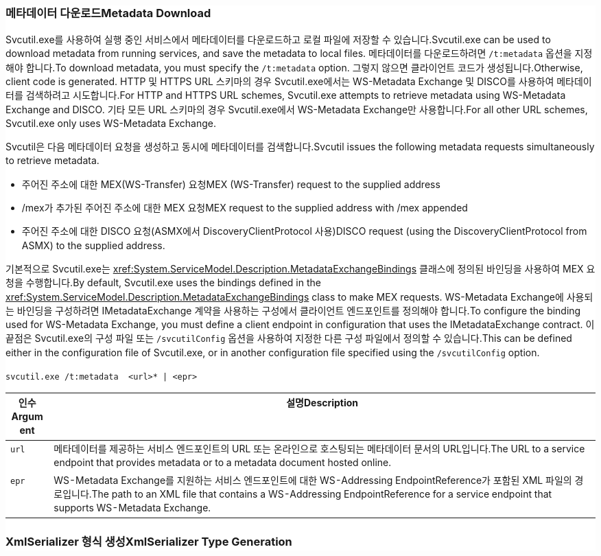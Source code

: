 ### <a name="metadata-download"></a><span data-ttu-id="c5cdd-345">메타데이터 다운로드</span><span class="sxs-lookup"><span data-stu-id="c5cdd-345">Metadata Download</span></span>

<span data-ttu-id="c5cdd-346">Svcutil.exe를 사용하여 실행 중인 서비스에서 메타데이터를 다운로드하고 로컬 파일에 저장할 수 있습니다.</span><span class="sxs-lookup"><span data-stu-id="c5cdd-346">Svcutil.exe can be used to download metadata from running services, and save the metadata to local files.</span></span> <span data-ttu-id="c5cdd-347">메타데이터를 다운로드하려면 `/t:metadata` 옵션을 지정해야 합니다.</span><span class="sxs-lookup"><span data-stu-id="c5cdd-347">To download metadata, you must specify the `/t:metadata` option.</span></span> <span data-ttu-id="c5cdd-348">그렇지 않으면 클라이언트 코드가 생성됩니다.</span><span class="sxs-lookup"><span data-stu-id="c5cdd-348">Otherwise, client code is generated.</span></span> <span data-ttu-id="c5cdd-349">HTTP 및 HTTPS URL 스키마의 경우 Svcutil.exe에서는 WS-Metadata Exchange 및 DISCO를 사용하여 메타데이터를 검색하려고 시도합니다.</span><span class="sxs-lookup"><span data-stu-id="c5cdd-349">For HTTP and HTTPS URL schemes, Svcutil.exe attempts to retrieve metadata using WS-Metadata Exchange and DISCO.</span></span> <span data-ttu-id="c5cdd-350">기타 모든 URL 스키마의 경우 Svcutil.exe에서 WS-Metadata Exchange만 사용합니다.</span><span class="sxs-lookup"><span data-stu-id="c5cdd-350">For all other URL schemes, Svcutil.exe only uses WS-Metadata Exchange.</span></span>

<span data-ttu-id="c5cdd-351">Svcutil은 다음 메타데이터 요청을 생성하고 동시에 메타데이터를 검색합니다.</span><span class="sxs-lookup"><span data-stu-id="c5cdd-351">Svcutil issues the following metadata requests simultaneously to retrieve metadata.</span></span>

- <span data-ttu-id="c5cdd-352">주어진 주소에 대한 MEX(WS-Transfer) 요청</span><span class="sxs-lookup"><span data-stu-id="c5cdd-352">MEX (WS-Transfer) request to the supplied address</span></span>

- <span data-ttu-id="c5cdd-353">/mex가 추가된 주어진 주소에 대한 MEX 요청</span><span class="sxs-lookup"><span data-stu-id="c5cdd-353">MEX request to the supplied address with /mex appended</span></span>

- <span data-ttu-id="c5cdd-354">주어진 주소에 대한 DISCO 요청(ASMX에서 DiscoveryClientProtocol 사용)</span><span class="sxs-lookup"><span data-stu-id="c5cdd-354">DISCO request (using the DiscoveryClientProtocol from ASMX) to the supplied address.</span></span>

<span data-ttu-id="c5cdd-355">기본적으로 Svcutil.exe는 <xref:System.ServiceModel.Description.MetadataExchangeBindings> 클래스에 정의된 바인딩을 사용하여 MEX 요청을 수행합니다.</span><span class="sxs-lookup"><span data-stu-id="c5cdd-355">By default, Svcutil.exe uses the bindings defined in the <xref:System.ServiceModel.Description.MetadataExchangeBindings> class to make MEX requests.</span></span> <span data-ttu-id="c5cdd-356">WS-Metadata Exchange에 사용되는 바인딩을 구성하려면 IMetadataExchange 계약을 사용하는 구성에서 클라이언트 엔드포인트를 정의해야 합니다.</span><span class="sxs-lookup"><span data-stu-id="c5cdd-356">To configure the binding used for WS-Metadata Exchange, you must define a client endpoint in configuration that uses the IMetadataExchange contract.</span></span> <span data-ttu-id="c5cdd-357">이 끝점은 Svcutil.exe의 구성 파일 또는 `/svcutilConfig` 옵션을 사용하여 지정한 다른 구성 파일에서 정의할 수 있습니다.</span><span class="sxs-lookup"><span data-stu-id="c5cdd-357">This can be defined either in the configuration file of Svcutil.exe, or in another configuration file specified using the `/svcutilConfig` option.</span></span>

`svcutil.exe /t:metadata  <url>* | <epr>`

|<span data-ttu-id="c5cdd-358">인수</span><span class="sxs-lookup"><span data-stu-id="c5cdd-358">Argument</span></span>|<span data-ttu-id="c5cdd-359">설명</span><span class="sxs-lookup"><span data-stu-id="c5cdd-359">Description</span></span>|
|--------------|-----------------|
|`url`|<span data-ttu-id="c5cdd-360">메타데이터를 제공하는 서비스 엔드포인트의 URL 또는 온라인으로 호스팅되는 메타데이터 문서의 URL입니다.</span><span class="sxs-lookup"><span data-stu-id="c5cdd-360">The URL to a service endpoint that provides metadata or to a metadata document hosted online.</span></span>|
|`epr`|<span data-ttu-id="c5cdd-361">WS-Metadata Exchange를 지원하는 서비스 엔드포인트에 대한 WS-Addressing EndpointReference가 포함된 XML 파일의 경로입니다.</span><span class="sxs-lookup"><span data-stu-id="c5cdd-361">The path to an XML file that contains a WS-Addressing EndpointReference for a service endpoint that supports WS-Metadata Exchange.</span></span>|

### <a name="xmlserializer-type-generation"></a><span data-ttu-id="c5cdd-362">XmlSerializer 형식 생성</span><span class="sxs-lookup"><span data-stu-id="c5cdd-362">XmlSerializer Type Generation</span></span>
